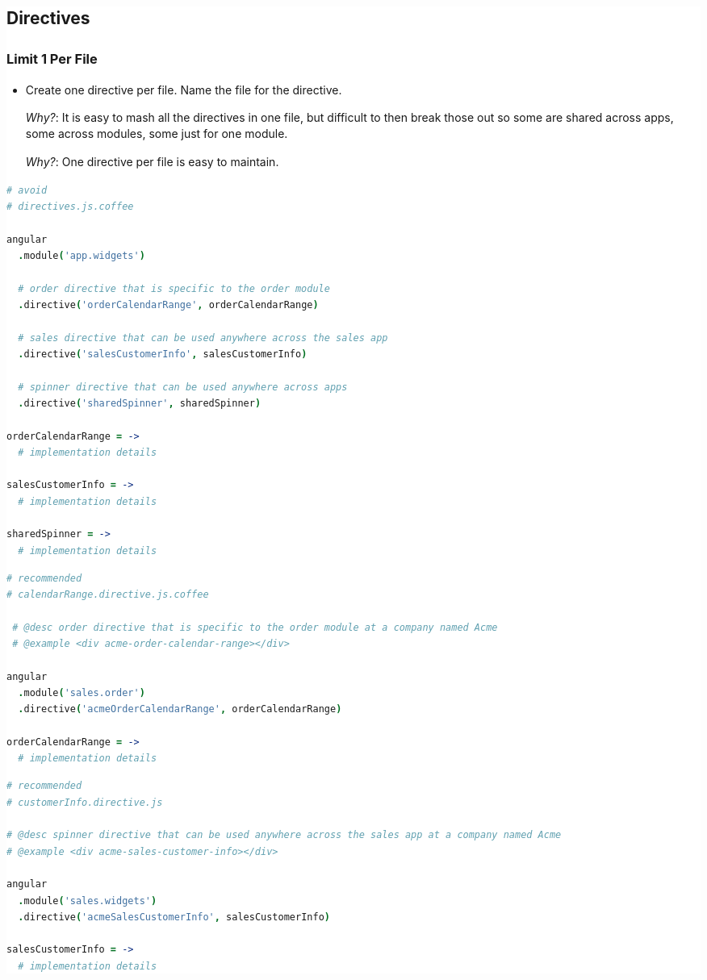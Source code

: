 ## Directives
### Limit 1 Per File

  - Create one directive per file. Name the file for the directive. 

    *Why?*: It is easy to mash all the directives in one file, but difficult to then break those out so some are shared across apps, some across modules, some just for one module. 

    *Why?*: One directive per file is easy to maintain.

  ```coffeescript
  # avoid
  # directives.js.coffee

  angular
    .module('app.widgets')

    # order directive that is specific to the order module
    .directive('orderCalendarRange', orderCalendarRange)

    # sales directive that can be used anywhere across the sales app
    .directive('salesCustomerInfo', salesCustomerInfo)

    # spinner directive that can be used anywhere across apps
    .directive('sharedSpinner', sharedSpinner)

  orderCalendarRange = ->
    # implementation details
  
  salesCustomerInfo = ->
    # implementation details
    
  sharedSpinner = ->
    # implementation details
  ```

  ```coffeescript
  # recommended
  # calendarRange.directive.js.coffee

   # @desc order directive that is specific to the order module at a company named Acme
   # @example <div acme-order-calendar-range></div>
  
  angular
    .module('sales.order')
    .directive('acmeOrderCalendarRange', orderCalendarRange)
  
  orderCalendarRange = ->
    # implementation details
  ```

  ```coffeescript
  # recommended
  # customerInfo.directive.js

  # @desc spinner directive that can be used anywhere across the sales app at a company named Acme
  # @example <div acme-sales-customer-info></div>
      
  angular
    .module('sales.widgets')
    .directive('acmeSalesCustomerInfo', salesCustomerInfo)

  salesCustomerInfo = ->
    # implementation details
  ```
